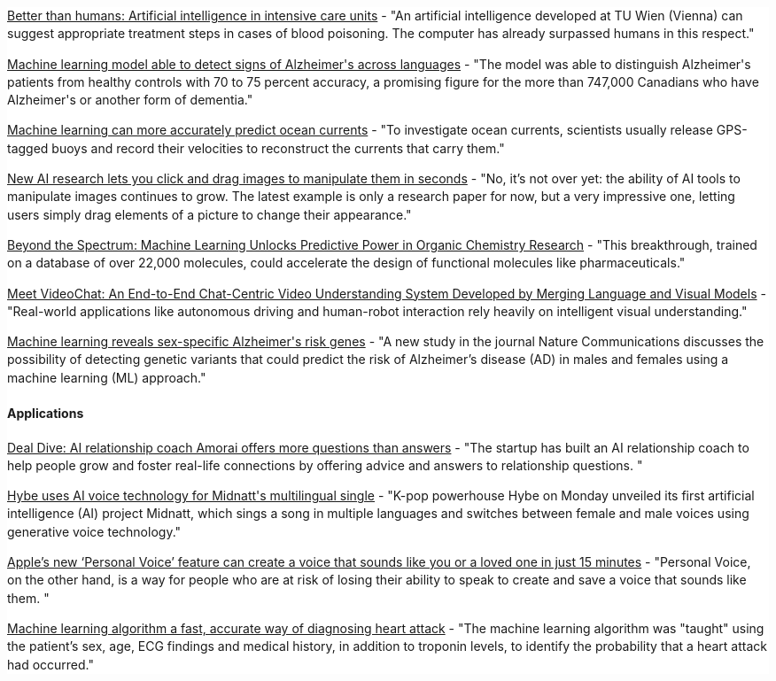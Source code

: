[Better than humans: Artificial intelligence in intensive care units](https://www.sciencedaily.com/releases/2023/05/230511164553.htm) - "An artificial intelligence developed at TU Wien (Vienna) can suggest appropriate treatment steps in cases of blood poisoning. The computer has already surpassed humans in this respect."

[Machine learning model able to detect signs of Alzheimer's across languages](https://medicalxpress.com/news/2023-05-machine-alzheimer-languages.html) - "The model was able to distinguish Alzheimer's patients from healthy controls with 70 to 75 percent accuracy, a promising figure for the more than 747,000 Canadians who have Alzheimer's or another form of dementia."

[Machine learning can more accurately predict ocean currents](https://www.earth.com/news/machine-learning-can-more-accurately-predict-ocean-currents/) - "To investigate ocean currents, scientists usually release GPS-tagged buoys and record their velocities to reconstruct the currents that carry them."

[New AI research lets you click and drag images to manipulate them in seconds](https://www.theverge.com/2023/5/19/23729633/ai-research-draggan-manipulate-images-click-and-drag) - "No, it’s not over yet: the ability of AI tools to manipulate images continues to grow. The latest example is only a research paper for now, but a very impressive one, letting users simply drag elements of a picture to change their appearance."

[Beyond the Spectrum: Machine Learning Unlocks Predictive Power in Organic Chemistry Research](https://scitechdaily.com/?p=278710) - "This breakthrough, trained on a database of over 22,000 molecules, could accelerate the design of functional molecules like pharmaceuticals."

[Meet VideoChat: An End-to-End Chat-Centric Video Understanding System Developed by Merging Language and Visual Models](https://www.marktechpost.com/2023/05/18/meet-videochat-an-end-to-end-chat-centric-video-understanding-system-developed-by-merging-language-and-visual-models/) - "Real-world applications like autonomous driving and human-robot interaction rely heavily on intelligent visual understanding."

[Machine learning reveals sex-specific Alzheimer's risk genes](https://www.news-medical.net/news/20230516/Machine-learning-reveals-sex-specific-Alzheimers-risk-genes.aspx) - "A new study in the journal Nature Communications discusses the possibility of detecting genetic variants that could predict the risk of Alzheimer’s disease (AD) in males and females using a machine learning (ML) approach."

#### Applications

[Deal Dive: AI relationship coach Amorai offers more questions than answers](https://techcrunch.com/2023/05/13/ai-relationship-building-amorai/) - "The startup has built an AI relationship coach to help people grow and foster real-life connections by offering advice and answers to relationship questions. "

[Hybe uses AI voice technology for Midnatt's multilingual single](https://en.yna.co.kr/view/AEN20230515006000315) - "K-pop powerhouse Hybe on Monday unveiled its first artificial intelligence (AI) project Midnatt, which sings a song in multiple languages and switches between female and male voices using generative voice technology."

[Apple’s new ‘Personal Voice’ feature can create a voice that sounds like you or a loved one in just 15 minutes](https://9to5mac.com/2023/05/16/apple-personal-voice-creation-feature-ios-17/) - "Personal Voice, on the other hand, is a way for people who are at risk of losing their ability to speak to create and save a voice that sounds like them. "

[Machine learning algorithm a fast, accurate way of diagnosing heart attack](https://newatlas.com/health-wellbeing/code-acs-machine-learning-algorithm-accurate-heart-attack-diagnosis/) - "The machine learning algorithm was "taught" using the patient’s sex, age, ECG findings and medical history, in addition to troponin levels, to identify the probability that a heart attack had occurred."
